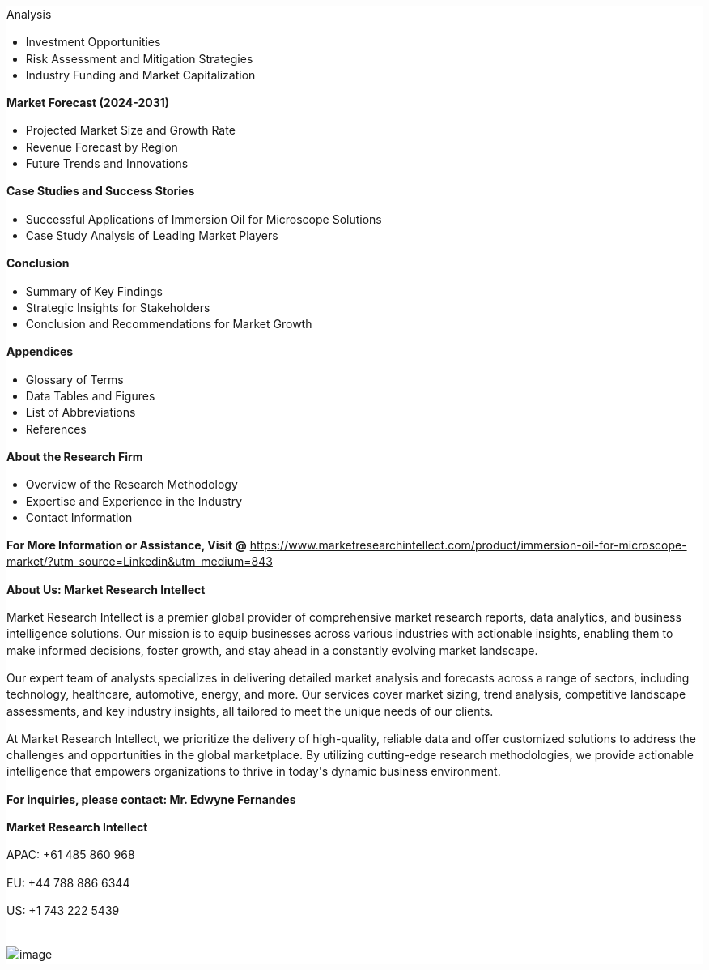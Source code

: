 Analysis</strong></p><ul><li>Investment Opportunities</li><li>Risk Assessment and Mitigation Strategies</li><li>Industry Funding and Market Capitalization</li></ul><p><strong>Market Forecast (2024-2031)</strong></p><ul><li>Projected Market Size and Growth Rate</li><li>Revenue Forecast by Region</li><li>Future Trends and Innovations</li></ul><p><strong>Case Studies and Success Stories</strong></p><ul><li>Successful Applications of Immersion Oil for Microscope Solutions</li><li>Case Study Analysis of Leading Market Players</li></ul><p><strong>Conclusion</strong></p><ul><li>Summary of Key Findings</li><li>Strategic Insights for Stakeholders</li><li>Conclusion and Recommendations for Market Growth</li></ul><p><strong>Appendices</strong></p><ul><li>Glossary of Terms</li><li>Data Tables and Figures</li><li>List of Abbreviations</li><li>References</li></ul><p><strong>About the Research Firm</strong></p><ul><li>Overview of the Research Methodology</li><li>Expertise and Experience in the Industry</li><li>Contact Information</li></ul></div><div class="article-main__content" data-test-id="publishing-text-block"><p><span class="font-[700]"><strong>For More Information or Assistance, Visit @</strong>&nbsp;<a href="https://www.marketresearchintellect.com/product/immersion-oil-for-microscope-market/?utm_source=Linkedin&utm_medium=843">https://www.marketresearchintellect.com/product/immersion-oil-for-microscope-market/?utm_source=Linkedin&utm_medium=843</a></span></p><p><strong>About Us: Market Research Intellect</strong></p><p>Market Research Intellect is a premier global provider of comprehensive market research reports, data analytics, and business intelligence solutions. Our mission is to equip businesses across various industries with actionable insights, enabling them to make informed decisions, foster growth, and stay ahead in a constantly evolving market landscape.</p><p>Our expert team of analysts specializes in delivering detailed market analysis and forecasts across a range of sectors, including technology, healthcare, automotive, energy, and more. Our services cover market sizing, trend analysis, competitive landscape assessments, and key industry insights, all tailored to meet the unique needs of our clients.</p><p>At Market Research Intellect, we prioritize the delivery of high-quality, reliable data and offer customized solutions to address the challenges and opportunities in the global marketplace. By utilizing cutting-edge research methodologies, we provide actionable intelligence that empowers organizations to thrive in today's dynamic business environment.</p><p><strong>For inquiries, please contact: Mr. Edwyne Fernandes</strong></p><p><strong>Market Research Intellect</strong></p><p>APAC: +61 485 860 968</p><p>EU: +44 788 886 6344</p><p>US: +1 743 222 5439</p></div><div class="article-main__content" data-test-id="publishing-text-block">&nbsp;</div>
![image](https://github.com/user-attachments/assets/5b464ad4-58f3-44ee-ab0e-a9d34f6f5251)
